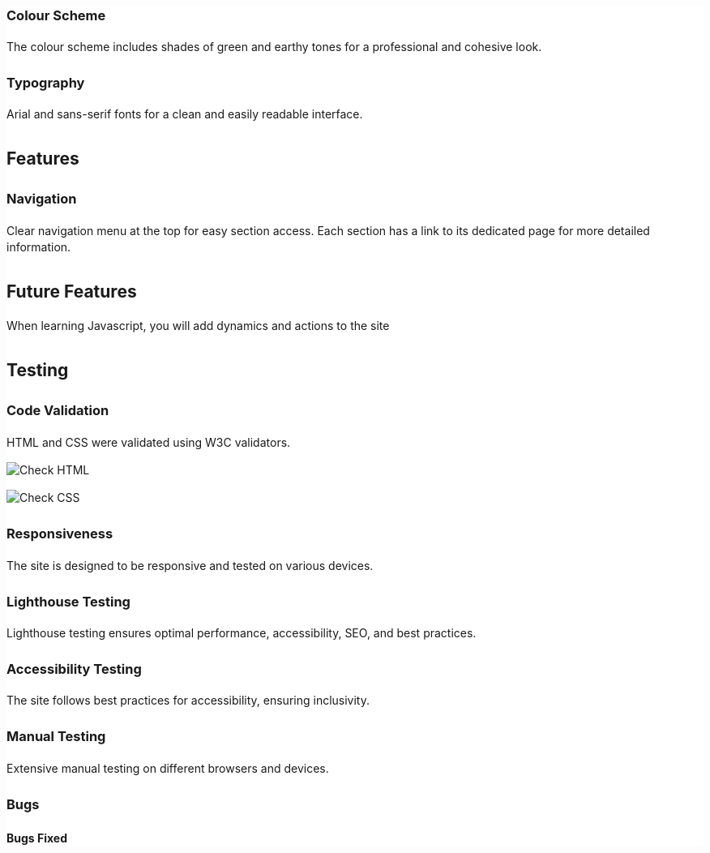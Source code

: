 ### Colour Scheme

The colour scheme includes shades of green and earthy tones for a professional and cohesive look.

### Typography

Arial and sans-serif fonts for a clean and easily readable interface.

## Features

### Navigation

Clear navigation menu at the top for easy section access.
Each section has a link to its dedicated page for more detailed information.


## Future Features

When learning Javascript, you will add dynamics and actions to the site

## Testing

### Code Validation

HTML and CSS were validated using W3C validators.

![Check HTML](https://raw.githubusercontent.com/lazoriks/Portfolio/main/docs/checkwc.png)

![Check CSS](https://raw.githubusercontent.com/lazoriks/Portfolio/main/docs/checkcss.png)

### Responsiveness

The site is designed to be responsive and tested on various devices.



### Lighthouse Testing

Lighthouse testing ensures optimal performance, accessibility, SEO, and best practices.



### Accessibility Testing

The site follows best practices for accessibility, ensuring inclusivity.

### Manual Testing

Extensive manual testing on different browsers and devices.

### Bugs

#### Bugs Fixed
